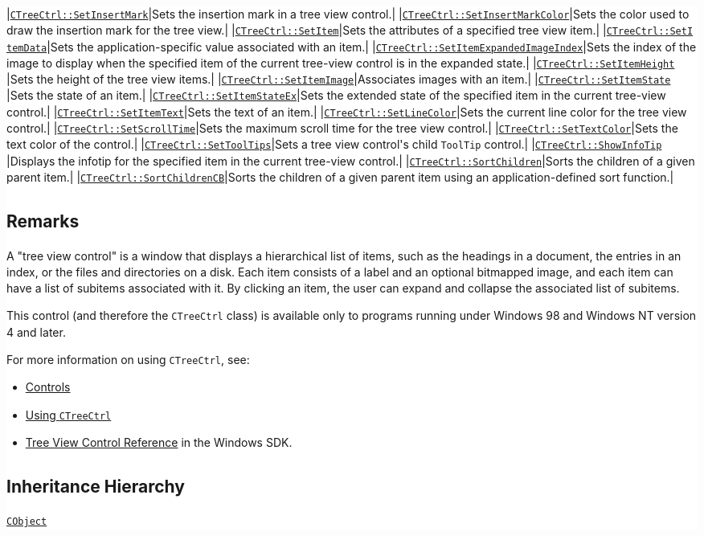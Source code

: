 |[`CTreeCtrl::SetInsertMark`](#setinsertmark)|Sets the insertion mark in a tree view control.|
|[`CTreeCtrl::SetInsertMarkColor`](#setinsertmarkcolor)|Sets the color used to draw the insertion mark for the tree view.|
|[`CTreeCtrl::SetItem`](#setitem)|Sets the attributes of a specified tree view item.|
|[`CTreeCtrl::SetItemData`](#setitemdata)|Sets the application-specific value associated with an item.|
|[`CTreeCtrl::SetItemExpandedImageIndex`](#setitemexpandedimageindex)|Sets the index of the image to display when the specified item of the current tree-view control is in the expanded state.|
|[`CTreeCtrl::SetItemHeight`](#setitemheight)|Sets the height of the tree view items.|
|[`CTreeCtrl::SetItemImage`](#setitemimage)|Associates images with an item.|
|[`CTreeCtrl::SetItemState`](#setitemstate)|Sets the state of an item.|
|[`CTreeCtrl::SetItemStateEx`](#setitemstateex)|Sets the extended state of the specified item in the current tree-view control.|
|[`CTreeCtrl::SetItemText`](#setitemtext)|Sets the text of an item.|
|[`CTreeCtrl::SetLineColor`](#setlinecolor)|Sets the current line color for the tree view control.|
|[`CTreeCtrl::SetScrollTime`](#setscrolltime)|Sets the maximum scroll time for the tree view control.|
|[`CTreeCtrl::SetTextColor`](#settextcolor)|Sets the text color of the control.|
|[`CTreeCtrl::SetToolTips`](#settooltips)|Sets a tree view control's child `ToolTip` control.|
|[`CTreeCtrl::ShowInfoTip`](#showinfotip)|Displays the infotip for the specified item in the current tree-view control.|
|[`CTreeCtrl::SortChildren`](#sortchildren)|Sorts the children of a given parent item.|
|[`CTreeCtrl::SortChildrenCB`](#sortchildrencb)|Sorts the children of a given parent item using an application-defined sort function.|

## Remarks

A "tree view control" is a window that displays a hierarchical list of items, such as the headings in a document, the entries in an index, or the files and directories on a disk. Each item consists of a label and an optional bitmapped image, and each item can have a list of subitems associated with it. By clicking an item, the user can expand and collapse the associated list of subitems.

This control (and therefore the `CTreeCtrl` class) is available only to programs running under Windows 98 and Windows NT version 4 and later.

For more information on using `CTreeCtrl`, see:

- [Controls](../../mfc/controls-mfc.md)

- [Using `CTreeCtrl`](../../mfc/using-ctreectrl.md)

- [Tree View Control Reference](/windows/win32/Controls/tree-view-control-reference) in the Windows SDK.

## Inheritance Hierarchy

[`CObject`](../../mfc/reference/cobject-class.md)
